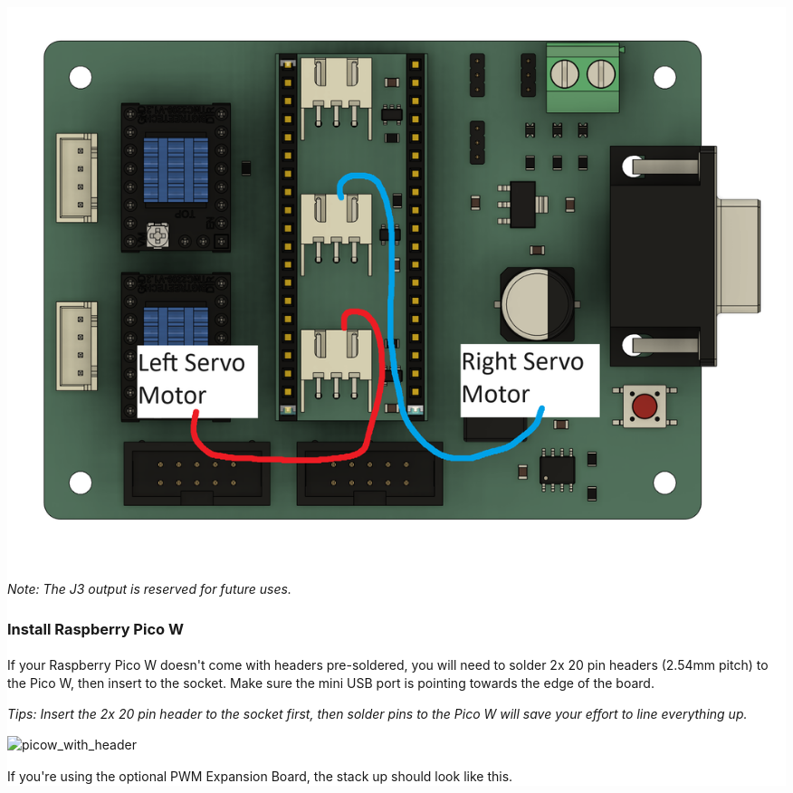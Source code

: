 ![pwn_expansion_board_assembly](Resources/install_pwm_expansion_board.png)

*Note: The J3 output is reserved for future uses.*

### Install Raspberry Pico W

If your Raspberry Pico W doesn't come with headers pre-soldered, you will need to solder 2x 20 pin headers (2.54mm pitch) to the Pico W, then insert to the socket. Make sure the mini USB port is pointing towards the edge of the board. 

*Tips: Insert the 2x 20 pin header to the socket first, then solder pins to the Pico W will save your effort to line everything up.*

![picow_with_header](Resources/picow_with_header.jpg)

If you're using the optional PWM Expansion Board, the stack up should look like this.
